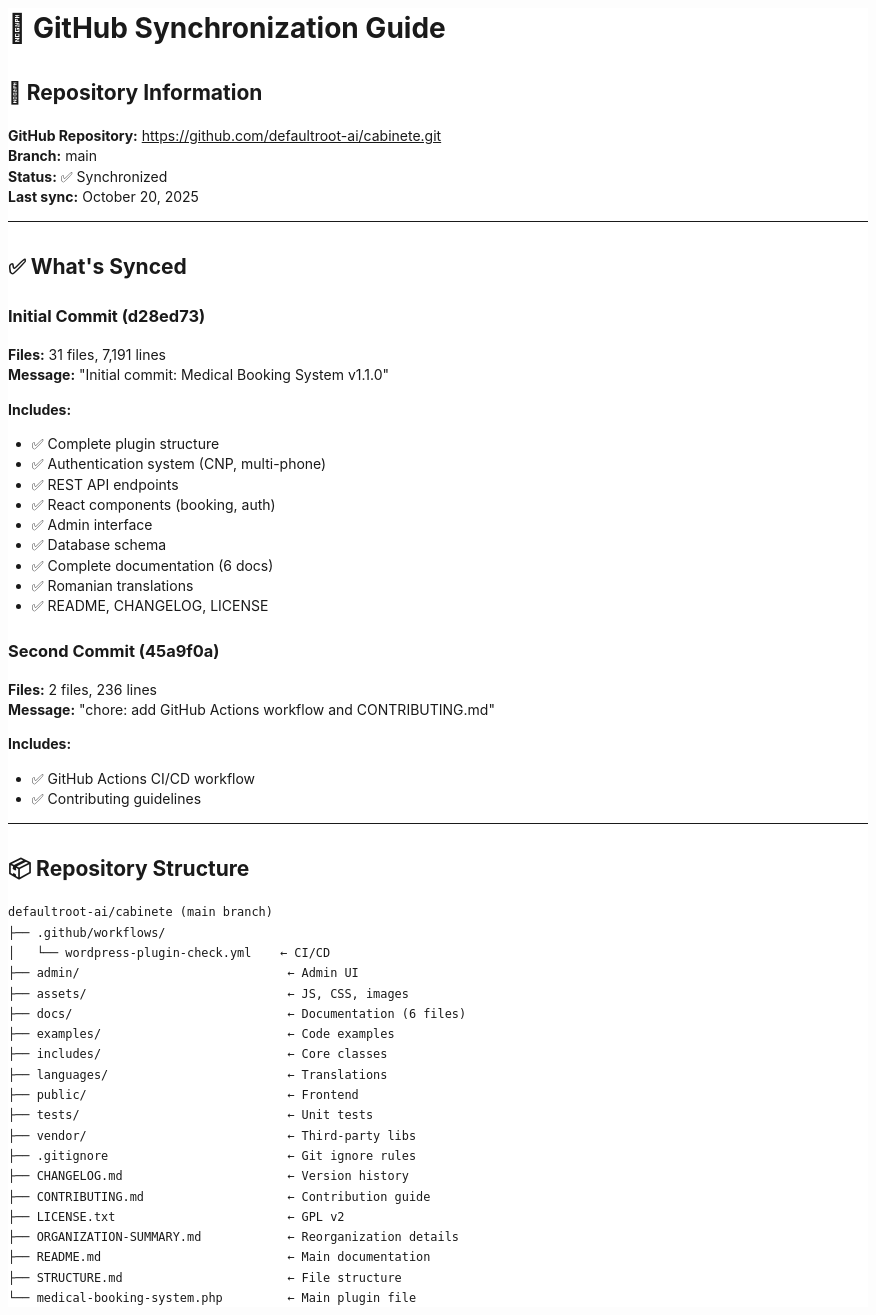 # 🔄 GitHub Synchronization Guide

## 📍 Repository Information

**GitHub Repository:** https://github.com/defaultroot-ai/cabinete.git  
**Branch:** main  
**Status:** ✅ Synchronized  
**Last sync:** October 20, 2025

---

## ✅ What's Synced

### Initial Commit (d28ed73)
**Files:** 31 files, 7,191 lines  
**Message:** "Initial commit: Medical Booking System v1.1.0"

**Includes:**
- ✅ Complete plugin structure
- ✅ Authentication system (CNP, multi-phone)
- ✅ REST API endpoints
- ✅ React components (booking, auth)
- ✅ Admin interface
- ✅ Database schema
- ✅ Complete documentation (6 docs)
- ✅ Romanian translations
- ✅ README, CHANGELOG, LICENSE

### Second Commit (45a9f0a)
**Files:** 2 files, 236 lines  
**Message:** "chore: add GitHub Actions workflow and CONTRIBUTING.md"

**Includes:**
- ✅ GitHub Actions CI/CD workflow
- ✅ Contributing guidelines

---

## 📦 Repository Structure

```
defaultroot-ai/cabinete (main branch)
├── .github/workflows/
│   └── wordpress-plugin-check.yml    ← CI/CD
├── admin/                             ← Admin UI
├── assets/                            ← JS, CSS, images
├── docs/                              ← Documentation (6 files)
├── examples/                          ← Code examples
├── includes/                          ← Core classes
├── languages/                         ← Translations
├── public/                            ← Frontend
├── tests/                             ← Unit tests
├── vendor/                            ← Third-party libs
├── .gitignore                         ← Git ignore rules
├── CHANGELOG.md                       ← Version history
├── CONTRIBUTING.md                    ← Contribution guide
├── LICENSE.txt                        ← GPL v2
├── ORGANIZATION-SUMMARY.md            ← Reorganization details
├── README.md                          ← Main documentation
├── STRUCTURE.md                       ← File structure
└── medical-booking-system.php         ← Main plugin file
```
